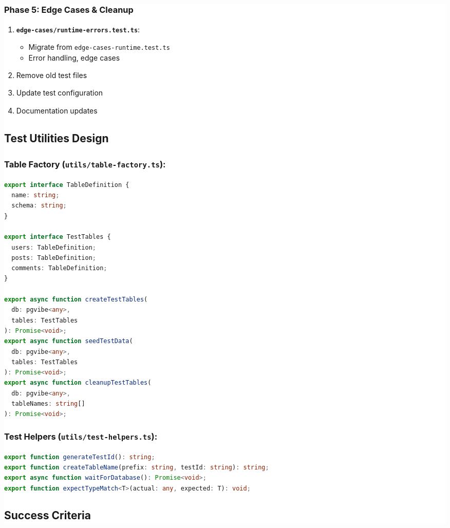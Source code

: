 ### Phase 5: Edge Cases & Cleanup

1. **`edge-cases/runtime-errors.test.ts`**:

   - Migrate from `edge-cases-runtime.test.ts`
   - Error handling, edge cases

2. Remove old test files
3. Update test configuration
4. Documentation updates

## Test Utilities Design

### Table Factory (`utils/table-factory.ts`):

```typescript
export interface TableDefinition {
  name: string;
  schema: string;
}

export interface TestTables {
  users: TableDefinition;
  posts: TableDefinition;
  comments: TableDefinition;
}

export async function createTestTables(
  db: pgvibe<any>,
  tables: TestTables
): Promise<void>;
export async function seedTestData(
  db: pgvibe<any>,
  tables: TestTables
): Promise<void>;
export async function cleanupTestTables(
  db: pgvibe<any>,
  tableNames: string[]
): Promise<void>;
```

### Test Helpers (`utils/test-helpers.ts`):

```typescript
export function generateTestId(): string;
export function createTableName(prefix: string, testId: string): string;
export async function waitForDatabase(): Promise<void>;
export function expectTypeMatch<T>(actual: any, expected: T): void;
```

## Success Criteria
